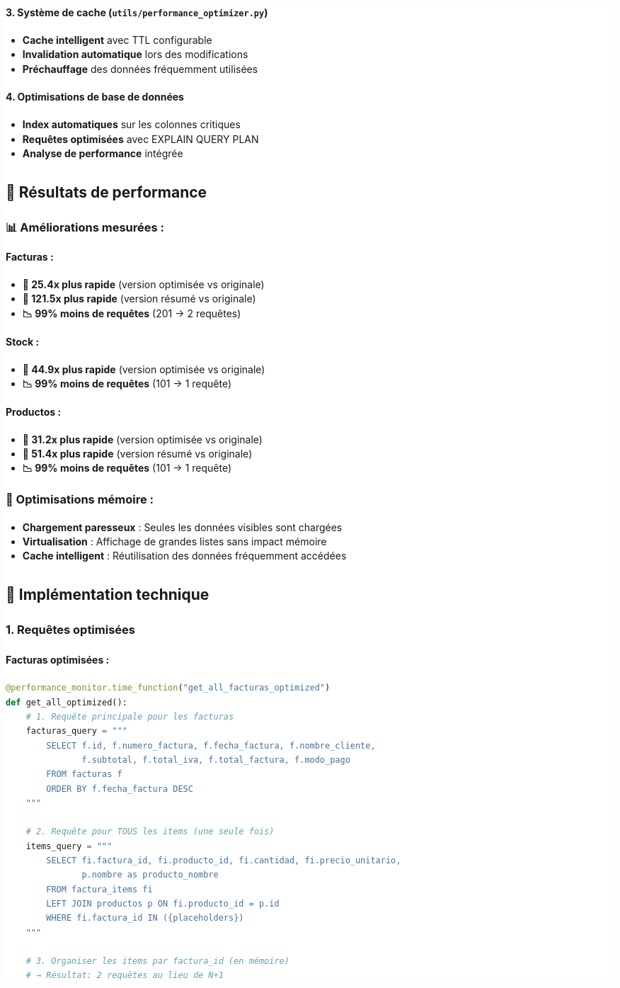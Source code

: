 #### **3. Système de cache (`utils/performance_optimizer.py`)**
- **Cache intelligent** avec TTL configurable
- **Invalidation automatique** lors des modifications
- **Préchauffage** des données fréquemment utilisées

#### **4. Optimisations de base de données**
- **Index automatiques** sur les colonnes critiques
- **Requêtes optimisées** avec EXPLAIN QUERY PLAN
- **Analyse de performance** intégrée

## 🚀 **Résultats de performance**

### **📊 Améliorations mesurées :**

#### **Facturas :**
- **🚀 25.4x plus rapide** (version optimisée vs originale)
- **🚀 121.5x plus rapide** (version résumé vs originale)
- **📉 99% moins de requêtes** (201 → 2 requêtes)

#### **Stock :**
- **🚀 44.9x plus rapide** (version optimisée vs originale)
- **📉 99% moins de requêtes** (101 → 1 requête)

#### **Productos :**
- **🚀 31.2x plus rapide** (version optimisée vs originale)
- **🚀 51.4x plus rapide** (version résumé vs originale)
- **📉 99% moins de requêtes** (101 → 1 requête)

### **💾 Optimisations mémoire :**
- **Chargement paresseux** : Seules les données visibles sont chargées
- **Virtualisation** : Affichage de grandes listes sans impact mémoire
- **Cache intelligent** : Réutilisation des données fréquemment accédées

## 🔧 **Implémentation technique**

### **1. Requêtes optimisées**

#### **Facturas optimisées :**
```python
@performance_monitor.time_function("get_all_facturas_optimized")
def get_all_optimized():
    # 1. Requête principale pour les facturas
    facturas_query = """
        SELECT f.id, f.numero_factura, f.fecha_factura, f.nombre_cliente,
               f.subtotal, f.total_iva, f.total_factura, f.modo_pago
        FROM facturas f
        ORDER BY f.fecha_factura DESC
    """
    
    # 2. Requête pour TOUS les items (une seule fois)
    items_query = """
        SELECT fi.factura_id, fi.producto_id, fi.cantidad, fi.precio_unitario,
               p.nombre as producto_nombre
        FROM factura_items fi
        LEFT JOIN productos p ON fi.producto_id = p.id
        WHERE fi.factura_id IN ({placeholders})
    """
    
    # 3. Organiser les items par factura_id (en mémoire)
    # → Résultat: 2 requêtes au lieu de N+1
```